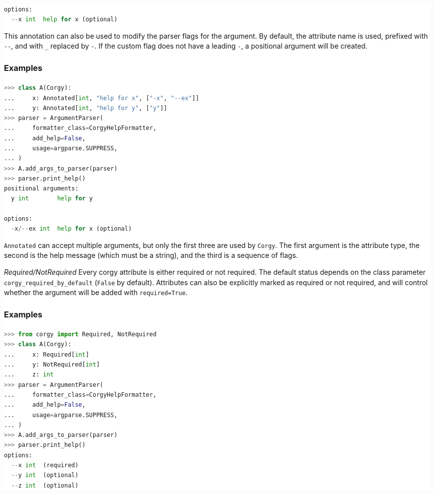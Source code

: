 ```python
options:
  --x int  help for x (optional)
```

This annotation can also be used to modify the parser flags for
the argument. By default, the attribute name is used, prefixed
with `--`, and with `_` replaced by `-`. If the custom flag does
not have a leading `-`, a positional argument will be created.

### Examples

```python
>>> class A(Corgy):
...     x: Annotated[int, "help for x", ["-x", "--ex"]]
...     y: Annotated[int, "help for y", ["y"]]
>>> parser = ArgumentParser(
...     formatter_class=CorgyHelpFormatter,
...     add_help=False,
...     usage=argparse.SUPPRESS,
... )
>>> A.add_args_to_parser(parser)
>>> parser.print_help()
positional arguments:
  y int        help for y

options:
  -x/--ex int  help for x (optional)
```

`Annotated` can accept multiple arguments, but only the first
three are used by `Corgy`. The first argument is the attribute
type, the second is the help message (which must be a string),
and the third is a sequence of flags.

*Required/NotRequired*
Every corgy attribute is either required or not required. The
default status depends on the class parameter
`corgy_required_by_default` (`False` by default). Attributes
can also be explicitly marked as required or not required, and
will control whether the argument will be added with
`required=True`.

### Examples

```python
>>> from corgy import Required, NotRequired
>>> class A(Corgy):
...     x: Required[int]
...     y: NotRequired[int]
...     z: int
>>> parser = ArgumentParser(
...     formatter_class=CorgyHelpFormatter,
...     add_help=False,
...     usage=argparse.SUPPRESS,
... )
>>> A.add_args_to_parser(parser)
>>> parser.print_help()
options:
  --x int  (required)
  --y int  (optional)
  --z int  (optional)
```
